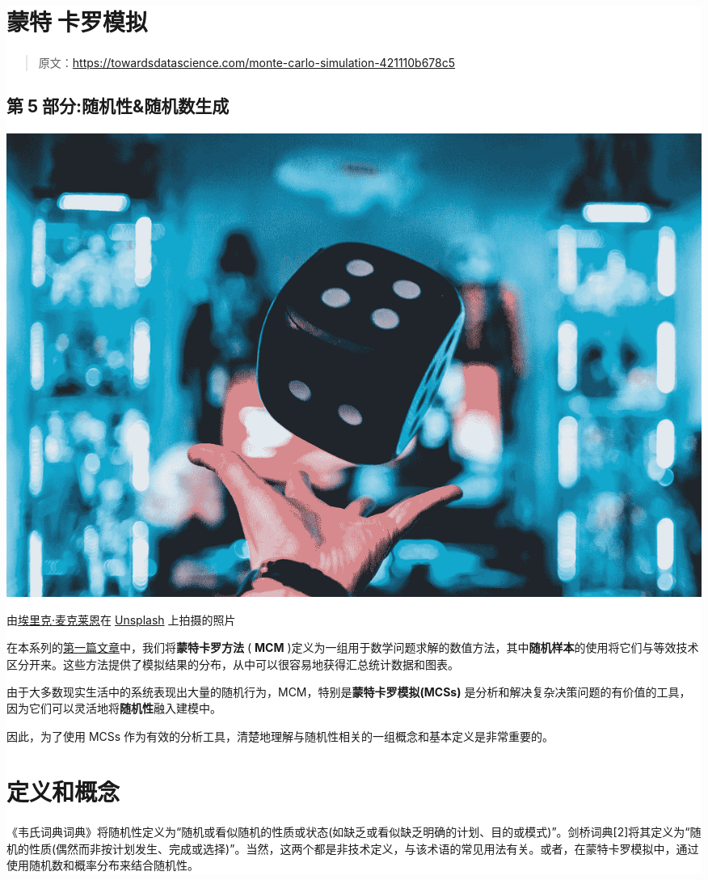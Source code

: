 # 蒙特 卡罗模拟

> 原文：<https://towardsdatascience.com/monte-carlo-simulation-421110b678c5>

## **第 5 部分:随机性&随机数生成**

![](img/d09cad08acf9b3c9f5e6cba2a1a4c5c7.png)

由[埃里克·麦克莱恩](https://unsplash.com/@introspectivedsgn?utm_source=medium&utm_medium=referral)在 [Unsplash](https://unsplash.com?utm_source=medium&utm_medium=referral) 上拍摄的照片

在本系列的[第一篇文章](/monte-carlo-simulation-2b24fc810683)中，我们将**蒙特卡罗方法** ( **MCM** )定义为一组用于数学问题求解的数值方法，其中**随机样本**的使用将它们与等效技术区分开来。这些方法提供了模拟结果的分布，从中可以很容易地获得汇总统计数据和图表。

由于大多数现实生活中的系统表现出大量的随机行为，MCM，特别是**蒙特卡罗模拟(MCSs)** 是分析和解决复杂决策问题的有价值的工具，因为它们可以灵活地将**随机性**融入建模中。

因此，为了使用 MCSs 作为有效的分析工具，清楚地理解与随机性相关的一组概念和基本定义是非常重要的。

# **定义和概念**

《韦氏词典词典》将随机性定义为“随机或看似随机的性质或状态(如缺乏或看似缺乏明确的计划、目的或模式)”。剑桥词典[2]将其定义为“随机的性质(偶然而非按计划发生、完成或选择)”。当然，这两个都是非技术定义，与该术语的常见用法有关。或者，在蒙特卡罗模拟中，通过使用随机数和概率分布来结合随机性。
